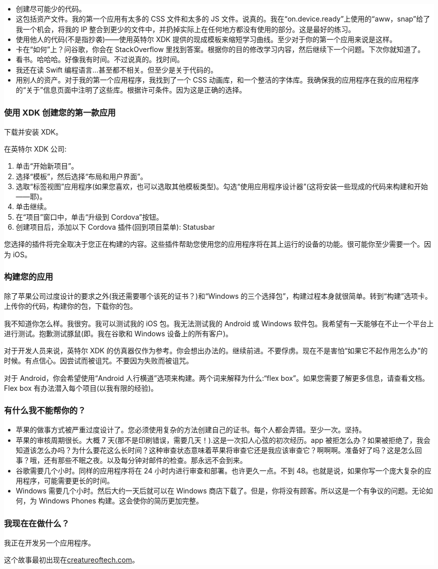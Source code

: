*   创建尽可能少的代码。
*   这包括资产文件。我的第一个应用有太多的 CSS 文件和太多的 JS 文件。说真的。我在“on.device.ready”上使用的“aww，snap”给了我一个机会，将我的 IP 整合到更少的文件中，并扔掉实际上在任何地方都没有使用的部分。这是最好的练习。
*   使用他人的代码(不是指抄袭)——使用英特尔 XDK 提供的现成模板来缩短学习曲线。至少对于你的第一个应用来说是这样。
*   卡在“如何”上？问谷歌，你会在 StackOverflow 里找到答案。根据你的目的修改学习内容，然后继续下一个问题。下次你就知道了。
*   看书。哈哈哈。好像我有时间。不过说真的。找时间。
*   我还在读 Swift 编程语言…甚至都不相关。但至少是关于代码的。
*   用别人的资产。对于我的第一个应用程序，我找到了一个 CSS 动画库，和一个整洁的字体库。我确保我的应用程序在我的应用程序的“关于”信息页面中注明了这些库。根据许可条件。因为这是正确的选择。

### 使用 XDK 创建您的第一款应用

下载并安装 XDK。

在英特尔 XDK 公司:

1.  单击“开始新项目”。
2.  选择“模板”，然后选择“布局和用户界面”。
3.  选取“标签视图”应用程序(如果您喜欢，也可以选取其他模板类型)。勾选“使用应用程序设计器”(这将安装一些现成的代码来构建和开始——耶)。
4.  单击继续。
5.  在“项目”窗口中，单击“升级到 Cordova”按钮。
6.  创建项目后，添加以下 Cordova 插件(回到项目菜单):
    Statusbar

您选择的插件将完全取决于您正在构建的内容。这些插件帮助您使用您的应用程序将在其上运行的设备的功能。很可能你至少需要一个。因为 iOS。

### 构建您的应用

除了苹果公司过度设计的要求之外(我还需要哪个该死的证书？)和“Windows 的三个选择包”，构建过程本身就很简单。转到“构建”选项卡。上传你的代码，构建你的包，下载你的包。

我不知道你怎么样。我很穷。我可以测试我的 iOS 包。我无法测试我的 Android 或 Windows 软件包。我希望有一天能够在不止一个平台上进行测试。抱歉测试豚鼠(即。我在谷歌和 Windows 设备上的所有客户)。

对于开发人员来说，英特尔 XDK 的仿真器仅作为参考。你会想出办法的。继续前进。不要俘虏。现在不是害怕“如果它不起作用怎么办”的时候。有点信心。因尝试而被诅咒。不要因为失败而被诅咒。

对于 Android，你会希望使用“Android 人行横道”选项来构建。两个词来解释为什么:“flex box”。如果您需要了解更多信息，请查看文档。Flex box 有办法潜入每个项目(以我有限的经验)。

### 有什么我不能帮你的？

*   苹果的做事方式被严重过度设计了。您必须使用复杂的方法创建自己的证书。每个人都会弄错。至少一次。坚持。
*   苹果的审核周期很长。大概 7 天(那不是印刷错误，需要几天！).这是一次扣人心弦的初次经历。app 被拒怎么办？如果被拒绝了，我会知道该怎么办吗？为什么要花这么长时间？这种审查状态意味着苹果将审查它还是我应该审查它？啊啊啊。准备好了吗？这是怎么回事？哦，还有那些不眠之夜。以及每分钟对邮件的检查。那永远不会到来。
*   谷歌需要几个小时。同样的应用程序将在 24 小时内进行审查和部署。也许更久一点。不到 48。也就是说，如果你写一个庞大复杂的应用程序，可能需要更长的时间。
*   Windows 需要几个小时。然后大约一天后就可以在 Windows 商店下载了。但是，你将没有顾客。所以这是一个有争议的问题。无论如何，为 Windows Phones 构建。这会使你的简历更加完整。

### 我现在在做什么？

我正在开发另一个应用程序。

这个故事最初出现在[creatureoftech.com](http://creatureoftech.com/)。